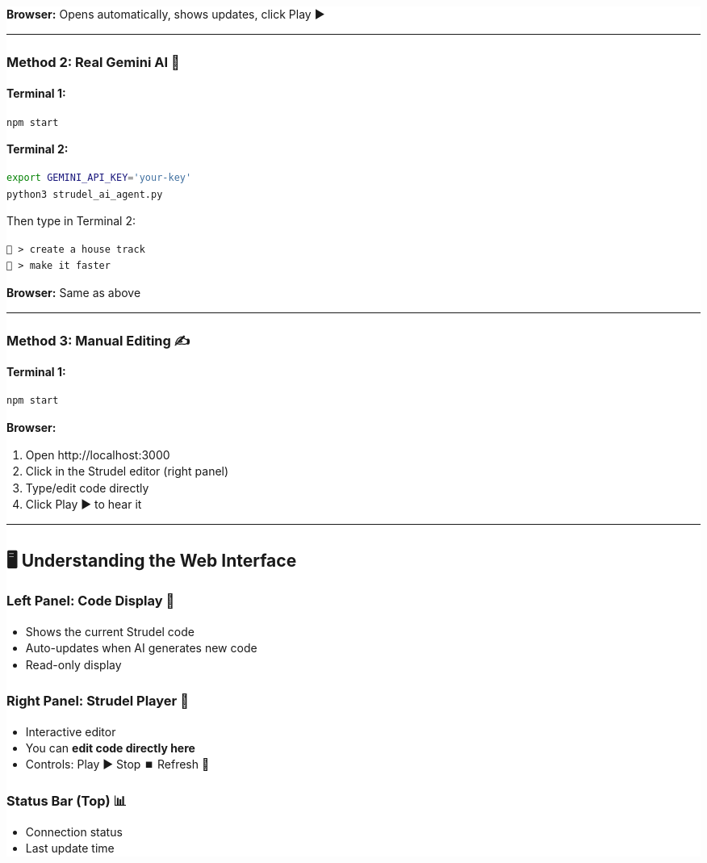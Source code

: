 **Browser:** Opens automatically, shows updates, click Play ▶️

---

### Method 2: Real Gemini AI 🤖

**Terminal 1:**
```bash
npm start
```

**Terminal 2:**
```bash
export GEMINI_API_KEY='your-key'
python3 strudel_ai_agent.py
```

Then type in Terminal 2:
```
🎹 > create a house track
🎹 > make it faster
```

**Browser:** Same as above

---

### Method 3: Manual Editing ✍️

**Terminal 1:**
```bash
npm start
```

**Browser:** 
1. Open http://localhost:3000
2. Click in the Strudel editor (right panel)
3. Type/edit code directly
4. Click Play ▶️ to hear it

---

## 🖥️ Understanding the Web Interface

### Left Panel: Code Display 📝
- Shows the current Strudel code
- Auto-updates when AI generates new code
- Read-only display

### Right Panel: Strudel Player 🎹
- Interactive editor
- You can **edit code directly here**
- Controls: Play ▶️ Stop ⏹️ Refresh 🔄

### Status Bar (Top) 📊
- Connection status
- Last update time
